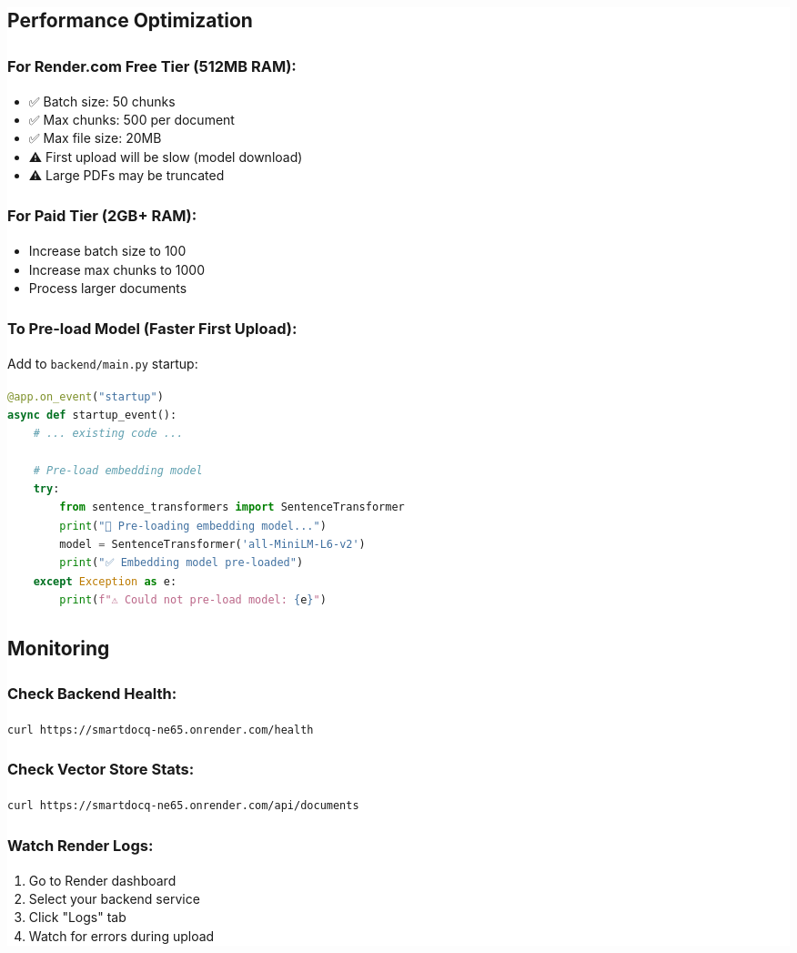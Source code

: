 ## Performance Optimization

### For Render.com Free Tier (512MB RAM):
- ✅ Batch size: 50 chunks
- ✅ Max chunks: 500 per document
- ✅ Max file size: 20MB
- ⚠️ First upload will be slow (model download)
- ⚠️ Large PDFs may be truncated

### For Paid Tier (2GB+ RAM):
- Increase batch size to 100
- Increase max chunks to 1000
- Process larger documents

### To Pre-load Model (Faster First Upload):
Add to `backend/main.py` startup:
```python
@app.on_event("startup")
async def startup_event():
    # ... existing code ...
    
    # Pre-load embedding model
    try:
        from sentence_transformers import SentenceTransformer
        print("🔧 Pre-loading embedding model...")
        model = SentenceTransformer('all-MiniLM-L6-v2')
        print("✅ Embedding model pre-loaded")
    except Exception as e:
        print(f"⚠️ Could not pre-load model: {e}")
```

## Monitoring

### Check Backend Health:
```bash
curl https://smartdocq-ne65.onrender.com/health
```

### Check Vector Store Stats:
```bash
curl https://smartdocq-ne65.onrender.com/api/documents
```

### Watch Render Logs:
1. Go to Render dashboard
2. Select your backend service
3. Click "Logs" tab
4. Watch for errors during upload

